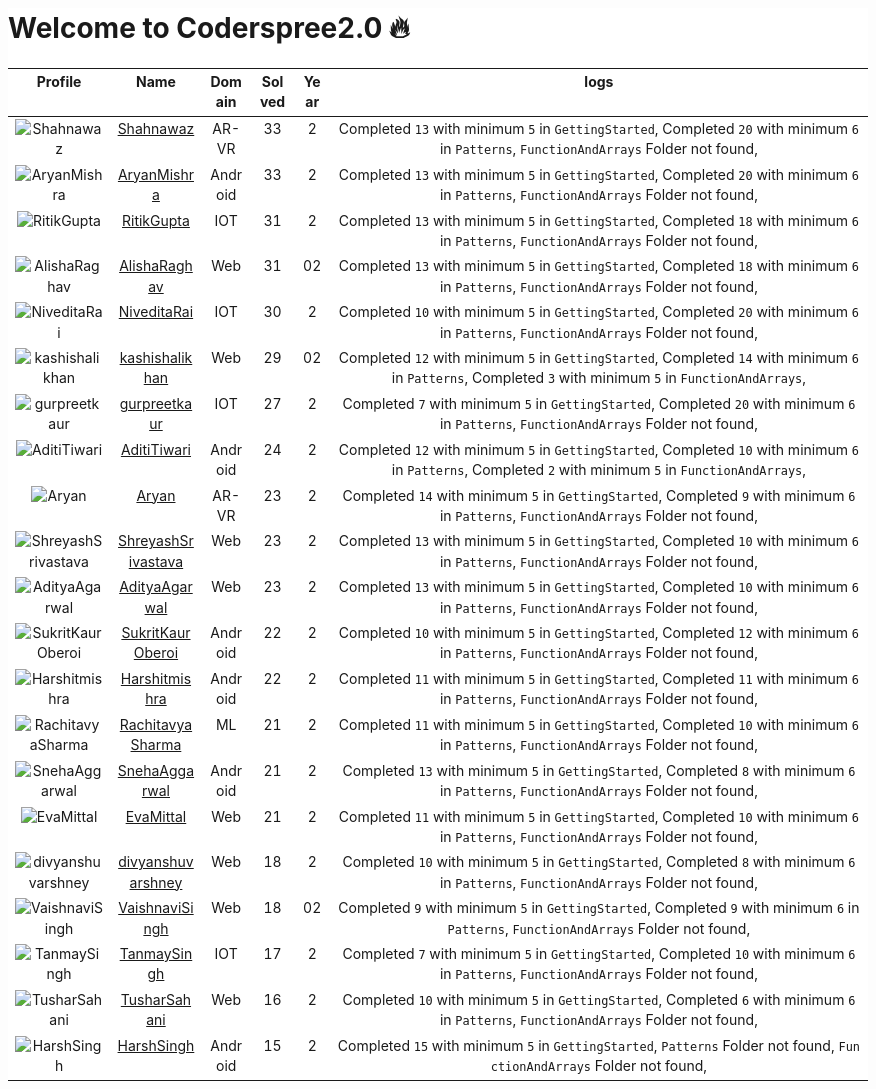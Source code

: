 
Welcome to Coderspree2.0 🔥
==========================
  
  

|Profile|Name|Domain|Solved|Year|logs|
| :---: | :---: | :---: | :---: | :---: | :---: |
|![Shahnawaz](https://avatars.githubusercontent.com/u/93546124?v=4&s=100)|[Shahnawaz](https://github.com/ShahnawazDev)|AR-VR|33|2|Completed `13` with minimum `5` in `GettingStarted`, Completed `20` with minimum `6` in `Patterns`, `FunctionAndArrays` Folder not found, |
|![AryanMishra](https://avatars.githubusercontent.com/u/92439461?v=4&s=100)|[AryanMishra](https://github.com/aryanmishra29)|Android|33|2|Completed `13` with minimum `5` in `GettingStarted`, Completed `20` with minimum `6` in `Patterns`, `FunctionAndArrays` Folder not found, |
|![RitikGupta](https://avatars.githubusercontent.com/u/106080811?v=4&s=100)|[RitikGupta](https://github.com/ritikgupta88)|IOT|31|2|Completed `13` with minimum `5` in `GettingStarted`, Completed `18` with minimum `6` in `Patterns`, `FunctionAndArrays` Folder not found, |
|![AlishaRaghav](https://avatars.githubusercontent.com/u/92165013?v=4&s=100)|[AlishaRaghav](https://github.com/alisha0903)|Web|31|02|Completed `13` with minimum `5` in `GettingStarted`, Completed `18` with minimum `6` in `Patterns`, `FunctionAndArrays` Folder not found, |
|![NiveditaRai](https://avatars.githubusercontent.com/u/114609783?v=4&s=100)|[NiveditaRai](https://github.com/Nivedita-R)|IOT|30|2|Completed `10` with minimum `5` in `GettingStarted`, Completed `20` with minimum `6` in `Patterns`, `FunctionAndArrays` Folder not found, |
|![kashishalikhan](https://avatars.githubusercontent.com/u/21141610?v=4&s=100)|[kashishalikhan](https://github.com/kashish12)|Web|29|02|Completed `12` with minimum `5` in `GettingStarted`, Completed `14` with minimum `6` in `Patterns`, Completed `3` with minimum `5` in `FunctionAndArrays`, |
|![gurpreetkaur](https://avatars.githubusercontent.com/u/106160092?v=4&s=100)|[gurpreetkaur](https://github.com/gurpreetk12)|IOT|27|2|Completed `7` with minimum `5` in `GettingStarted`, Completed `20` with minimum `6` in `Patterns`, `FunctionAndArrays` Folder not found, |
|![AditiTiwari](https://avatars.githubusercontent.com/u/106127744?v=4&s=100)|[AditiTiwari](https://github.com/tiwari-aditi)|Android|24|2|Completed `12` with minimum `5` in `GettingStarted`, Completed `10` with minimum `6` in `Patterns`, Completed `2` with minimum `5` in `FunctionAndArrays`, |
|![Aryan](https://avatars.githubusercontent.com/u/97680841?v=4&s=100)|[Aryan](https://github.com/aryanxsri)|AR-VR|23|2|Completed `14` with minimum `5` in `GettingStarted`, Completed `9` with minimum `6` in `Patterns`, `FunctionAndArrays` Folder not found, |
|![ShreyashSrivastava](https://avatars.githubusercontent.com/u/99384516?v=4&s=100)|[ShreyashSrivastava](https://github.com/ShreyashSriv)|Web|23|2|Completed `13` with minimum `5` in `GettingStarted`, Completed `10` with minimum `6` in `Patterns`, `FunctionAndArrays` Folder not found, |
|![AdityaAgarwal](https://avatars.githubusercontent.com/u/99405991?v=4&s=100)|[AdityaAgarwal](https://github.com/QMiNt)|Web|23|2|Completed `13` with minimum `5` in `GettingStarted`, Completed `10` with minimum `6` in `Patterns`, `FunctionAndArrays` Folder not found, |
|![SukritKaurOberoi](https://avatars.githubusercontent.com/u/106159173?v=4&s=100)|[SukritKaurOberoi](https://github.com/sukritoberoi)|Android|22|2|Completed `10` with minimum `5` in `GettingStarted`, Completed `12` with minimum `6` in `Patterns`, `FunctionAndArrays` Folder not found, |
|![Harshitmishra](https://avatars.githubusercontent.com/u/96685336?v=4&s=100)|[Harshitmishra](https://github.com/Harshitmishra1106)|Android|22|2|Completed `11` with minimum `5` in `GettingStarted`, Completed `11` with minimum `6` in `Patterns`, `FunctionAndArrays` Folder not found, |
|![RachitavyaSharma](https://avatars.githubusercontent.com/u/84073243?v=4&s=100)|[RachitavyaSharma](https://github.com/rachitavya)|ML|21|2|Completed `11` with minimum `5` in `GettingStarted`, Completed `10` with minimum `6` in `Patterns`, `FunctionAndArrays` Folder not found, |
|![SnehaAggarwal](https://avatars.githubusercontent.com/u/104908202?v=4&s=100)|[SnehaAggarwal](https://github.com/decode08)|Android|21|2|Completed `13` with minimum `5` in `GettingStarted`, Completed `8` with minimum `6` in `Patterns`, `FunctionAndArrays` Folder not found, |
|![EvaMittal](https://avatars.githubusercontent.com/u/104075769?v=4&s=100)|[EvaMittal](https://github.com/EvaMittal)|Web|21|2|Completed `11` with minimum `5` in `GettingStarted`, Completed `10` with minimum `6` in `Patterns`, `FunctionAndArrays` Folder not found, |
|![divyanshuvarshney](https://avatars.githubusercontent.com/u/72211391?v=4&s=100)|[divyanshuvarshney](https://github.com/Divyanshu-Vareshney)|Web|18|2|Completed `10` with minimum `5` in `GettingStarted`, Completed `8` with minimum `6` in `Patterns`, `FunctionAndArrays` Folder not found, |
|![VaishnaviSingh](https://avatars.githubusercontent.com/u/84376218?v=4&s=100)|[VaishnaviSingh](https://github.com/Vaishnavi-Singh20002)|Web|18|02|Completed `9` with minimum `5` in `GettingStarted`, Completed `9` with minimum `6` in `Patterns`, `FunctionAndArrays` Folder not found, |
|![TanmaySingh](https://avatars.githubusercontent.com/u/98298849?v=4&s=100)|[TanmaySingh](https://github.com/tansin25)|IOT|17|2|Completed `7` with minimum `5` in `GettingStarted`, Completed `10` with minimum `6` in `Patterns`, `FunctionAndArrays` Folder not found, |
|![TusharSahani](https://avatars.githubusercontent.com/u/104075614?v=4&s=100)|[TusharSahani](https://github.com/Tushar-sahani)|Web|16|2|Completed `10` with minimum `5` in `GettingStarted`, Completed `6` with minimum `6` in `Patterns`, `FunctionAndArrays` Folder not found, |
|![HarshSingh](https://avatars.githubusercontent.com/u/105795800?v=4&s=100)|[HarshSingh](https://github.com/TheNPDev)|Android|15|2|Completed `15` with minimum `5` in `GettingStarted`, `Patterns` Folder not found, `FunctionAndArrays` Folder not found, |